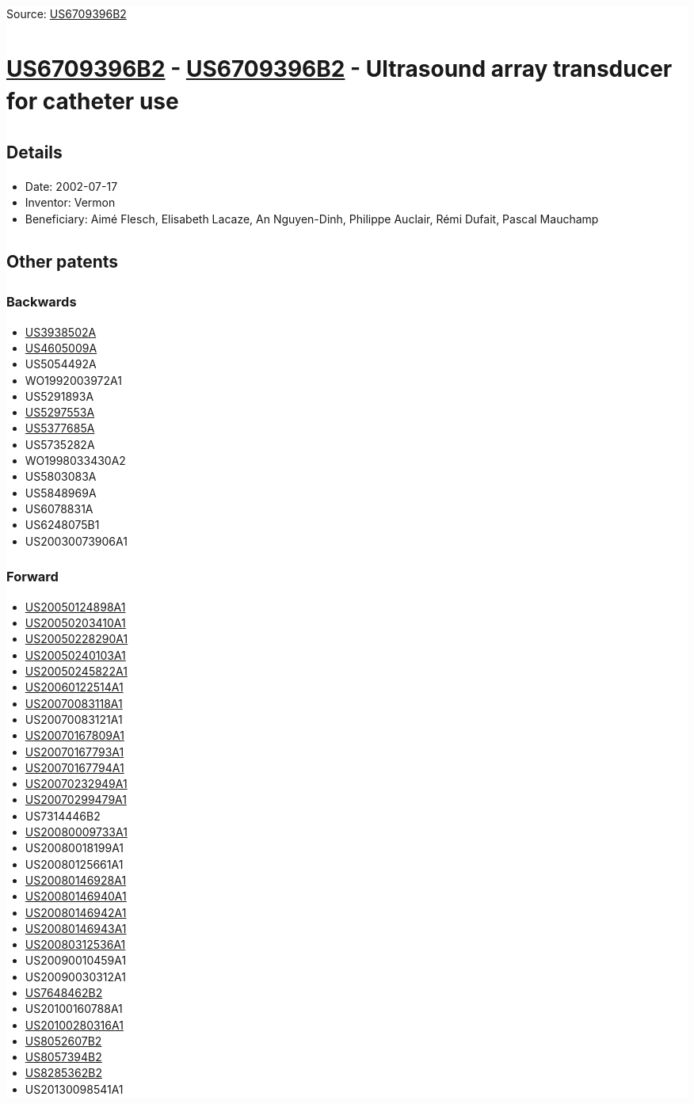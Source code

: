 Source: [US6709396B2](https://patents.google.com/patent/US6709396B2)

# [US6709396B2](US6709396B2.md) - [US6709396B2](US6709396B2.md) - Ultrasound array transducer for catheter use

## Details

* Date: 2002-07-17
* Inventor: Vermon
* Beneficiary: Aimé Flesch, Elisabeth Lacaze, An Nguyen-Dinh, Philippe Auclair, Rémi Dufait, Pascal Mauchamp

## Other patents

### Backwards
 * [US3938502A](US3938502A.md)
 * [US4605009A](US4605009A.md)
 * US5054492A
 * WO1992003972A1
 * US5291893A
 * [US5297553A](US5297553A.md)
 * [US5377685A](US5377685A.md)
 * US5735282A
 * WO1998033430A2
 * US5803083A
 * US5848969A
 * US6078831A
 * US6248075B1
 * US20030073906A1
### Forward
 * [US20050124898A1](US20050124898A1.md)
 * [US20050203410A1](US20050203410A1.md)
 * [US20050228290A1](US20050228290A1.md)
 * [US20050240103A1](US20050240103A1.md)
 * [US20050245822A1](US20050245822A1.md)
 * [US20060122514A1](US20060122514A1.md)
 * [US20070083118A1](US20070083118A1.md)
 * US20070083121A1
 * [US20070167809A1](US20070167809A1.md)
 * [US20070167793A1](US20070167793A1.md)
 * [US20070167794A1](US20070167794A1.md)
 * [US20070232949A1](US20070232949A1.md)
 * [US20070299479A1](US20070299479A1.md)
 * US7314446B2
 * [US20080009733A1](US20080009733A1.md)
 * US20080018199A1
 * US20080125661A1
 * [US20080146928A1](US20080146928A1.md)
 * [US20080146940A1](US20080146940A1.md)
 * [US20080146942A1](US20080146942A1.md)
 * [US20080146943A1](US20080146943A1.md)
 * [US20080312536A1](US20080312536A1.md)
 * US20090010459A1
 * US20090030312A1
 * [US7648462B2](US7648462B2.md)
 * US20100160788A1
 * [US20100280316A1](US20100280316A1.md)
 * [US8052607B2](US8052607B2.md)
 * [US8057394B2](US8057394B2.md)
 * [US8285362B2](US8285362B2.md)
 * US20130098541A1